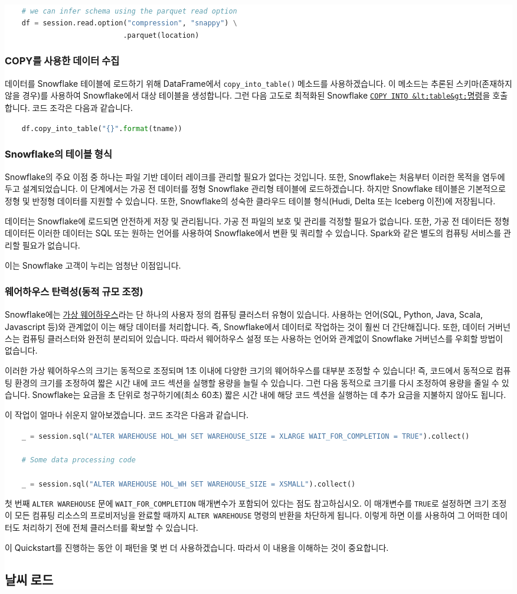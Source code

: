 ```python
    # we can infer schema using the parquet read option
    df = session.read.option("compression", "snappy") \
                            .parquet(location)
```

### COPY를 사용한 데이터 수집

데이터를 Snowflake 테이블에 로드하기 위해 DataFrame에서 `copy_into_table()` 메소드를 사용하겠습니다. 이 메소드는 추론된 스키마(존재하지 않을 경우)를 사용하여 Snowflake에서 대상 테이블을 생성합니다. 그런 다음 고도로 최적화된 Snowflake [`COPY INTO &lt;table&gt;`명령](https://docs.snowflake.com/ko/sql-reference/sql/copy-into-table.html)을 호출합니다. 코드 조각은 다음과 같습니다.

```python
    df.copy_into_table("{}".format(tname))
```

### Snowflake의 테이블 형식

Snowflake의 주요 이점 중 하나는 파일 기반 데이터 레이크를 관리할 필요가 없다는 것입니다. 또한, Snowflake는 처음부터 이러한 목적을 염두에 두고 설계되었습니다. 이 단계에서는 가공 전 데이터를 정형 Snowflake 관리형 테이블에 로드하겠습니다. 하지만 Snowflake 테이블은 기본적으로 정형 및 반정형 데이터를 지원할 수 있습니다. 또한, Snowflake의 성숙한 클라우드 테이블 형식(Hudi, Delta 또는 Iceberg 이전)에 저장됩니다.

데이터는 Snowflake에 로드되면 안전하게 저장 및 관리됩니다. 가공 전 파일의 보호 및 관리를 걱정할 필요가 없습니다. 또한, 가공 전 데이터든 정형 데이터든 이러한 데이터는 SQL 또는 원하는 언어를 사용하여 Snowflake에서 변환 및 쿼리할 수 있습니다. Spark와 같은 별도의 컴퓨팅 서비스를 관리할 필요가 없습니다.

이는 Snowflake 고객이 누리는 엄청난 이점입니다.

### 웨어하우스 탄력성(동적 규모 조정)

Snowflake에는 [가상 웨어하우스](https://docs.snowflake.com/ko/user-guide/warehouses.html)라는 단 하나의 사용자 정의 컴퓨팅 클러스터 유형이 있습니다. 사용하는 언어(SQL, Python, Java, Scala, Javascript 등)와 관계없이 이는 해당 데이터를 처리합니다. 즉, Snowflake에서 데이터로 작업하는 것이 훨씬 더 간단해집니다. 또한, 데이터 거버넌스는 컴퓨팅 클러스터와 완전히 분리되어 있습니다. 따라서 웨어하우스 설정 또는 사용하는 언어와 관계없이 Snowflake 거버넌스를 우회할 방법이 없습니다.

이러한 가상 웨어하우스의 크기는 동적으로 조정되며 1초 이내에 다양한 크기의 웨어하우스를 대부분 조정할 수 있습니다! 즉, 코드에서 동적으로 컴퓨팅 환경의 크기를 조정하여 짧은 시간 내에 코드 섹션을 실행할 용량을 늘릴 수 있습니다. 그런 다음 동적으로 크기를 다시 조정하여 용량을 줄일 수 있습니다. Snowflake는 요금을 초 단위로 청구하기에(최소 60초) 짧은 시간 내에 해당 코드 섹션을 실행하는 데 추가 요금을 지불하지 않아도 됩니다.

이 작업이 얼마나 쉬운지 알아보겠습니다. 코드 조각은 다음과 같습니다.

```python
    _ = session.sql("ALTER WAREHOUSE HOL_WH SET WAREHOUSE_SIZE = XLARGE WAIT_FOR_COMPLETION = TRUE").collect()

    # Some data processing code

    _ = session.sql("ALTER WAREHOUSE HOL_WH SET WAREHOUSE_SIZE = XSMALL").collect()
```

첫 번째 `ALTER WAREHOUSE` 문에 `WAIT_FOR_COMPLETION` 매개변수가 포함되어 있다는 점도 참고하십시오. 이 매개변수를 `TRUE`로 설정하면 크기 조정이 모든 컴퓨팅 리소스의 프로비저닝을 완료할 때까지 `ALTER WAREHOUSE` 명령의 반환을 차단하게 됩니다. 이렇게 하면 이를 사용하여 그 어떠한 데이터도 처리하기 전에 전체 클러스터를 확보할 수 있습니다.

이 Quickstart를 진행하는 동안 이 패턴을 몇 번 더 사용하겠습니다. 따라서 이 내용을 이해하는 것이 중요합니다.


## 날씨 로드
